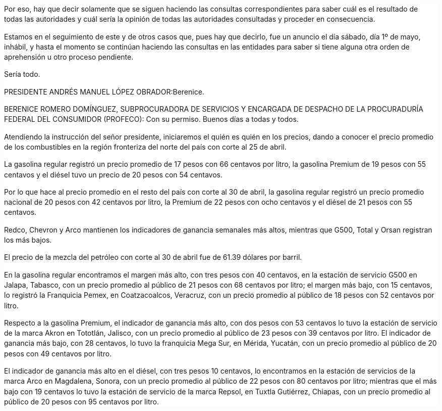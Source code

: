 Por eso, hay que decir solamente que se siguen haciendo las consultas
correspondientes para saber cuál es el resultado de todas las autoridades y
cuál sería la opinión de todas las autoridades consultadas y proceder en
consecuencia.

Estamos en el seguimiento de este y de otros casos que, pues hay que decirlo,
fue un anuncio el día sábado, día 1º de mayo, inhábil, y hasta el momento se
continúan haciendo las consultas en las entidades para saber si tiene alguna
otra orden de aprehensión u otro proceso pendiente.

Sería todo.

PRESIDENTE ANDRÉS MANUEL LÓPEZ OBRADOR:Berenice.

BERENICE ROMERO DOMÍNGUEZ, SUBPROCURADORA DE SERVICIOS Y ENCARGADA DE DESPACHO
DE LA PROCURADURÍA FEDERAL DEL CONSUMIDOR (PROFECO): Con su permiso. Buenos
días a todas y todos.

Atendiendo la instrucción del señor presidente, iniciaremos el quién es quién
en los precios, dando a conocer el precio promedio de los combustibles en la
región fronteriza del norte del país con corte al 25 de abril.

La gasolina regular registró un precio promedio de 17 pesos con 66 centavos
por litro, la gasolina Premium de 19 pesos con 55 centavos y el diésel tuvo un
precio de 20 pesos con 54 centavos.

Por lo que hace al precio promedio en el resto del país con corte al 30 de
abril, la gasolina regular registró un precio promedio nacional de 20 pesos
con 42 centavos por litro, la Premium de 22 pesos con ocho centavos y el
diésel de 21 pesos con 55 centavos.

Redco, Chevron y Arco mantienen los indicadores de ganancia semanales más
altos, mientras que G500, Total y Orsan registran los más bajos.

El precio de la mezcla del petróleo con corte al 30 de abril fue de 61.39
dólares por barril.

En la gasolina regular encontramos el margen más alto, con tres pesos con 40
centavos, en la estación de servicio G500 en Jalapa, Tabasco, con un precio
promedio al público de 21 pesos con 68 centavos por litro; el margen más bajo,
con 15 centavos, lo registró la Franquicia Pemex, en Coatzacoalcos, Veracruz,
con un precio promedio al público de 18 pesos con 52 centavos por litro.

Respecto a la gasolina Premium, el indicador de ganancia más alto, con dos
pesos con 53 centavos lo tuvo la estación de servicio de la marca Akron en
Tototlán, Jalisco, con un precio promedio al público de 23 pesos con 39
centavos por litro. El indicador de ganancia más bajo, con 28 centavos, lo
tuvo la franquicia Mega Sur, en Mérida, Yucatán, con un precio promedio al
público de 20 pesos con 49 centavos por litro.

El indicador de ganancia más alto en el diésel, con tres pesos 10 centavos, lo
encontramos en la estación de servicios de la marca Arco en Magdalena, Sonora,
con un precio promedio al público de 22 pesos con 80 centavos por litro;
mientras que el más bajo con 19 centavos lo tuvo la estación de servicio de la
marca Repsol, en Tuxtla Gutiérrez, Chiapas, con un precio promedio al público
de 20 pesos con 95 centavos por litro.
